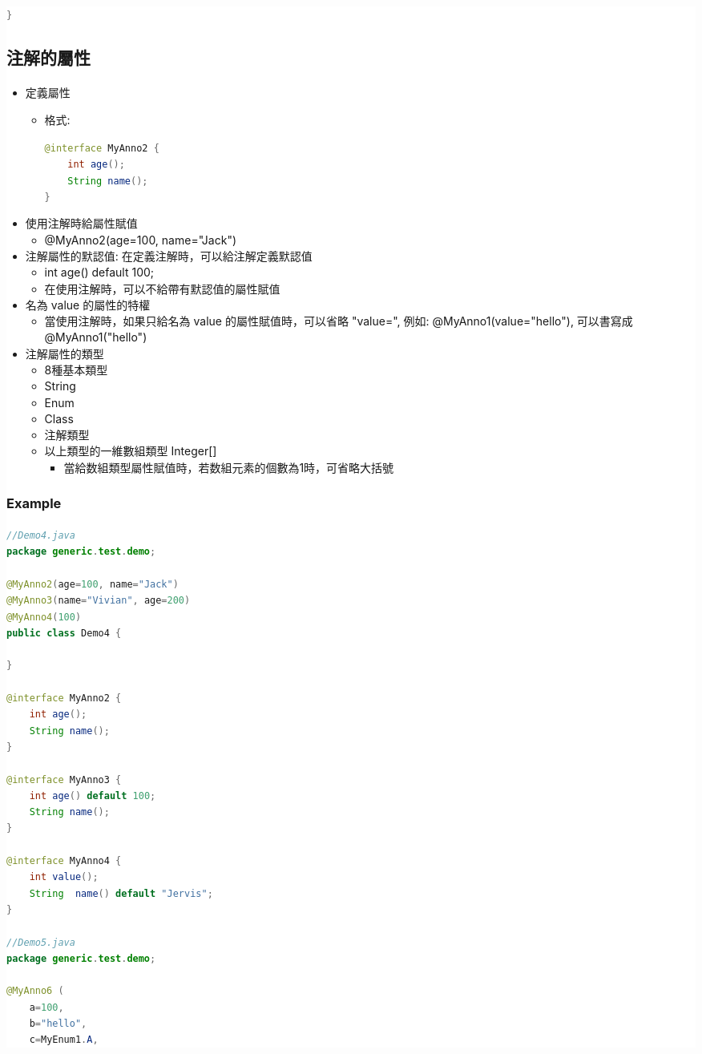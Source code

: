 ```java
}
```

## 注解的屬性
- 定義屬性
    - 格式:

        ```java
        @interface MyAnno2 {
        	int age();
        	String name();
        }
        ```
- 使用注解時給屬性賦值
    - @MyAnno2(age=100, name="Jack")
- 注解屬性的默認值: 在定義注解時，可以給注解定義默認值
    - int age() default 100;
    - 在使用注解時，可以不給帶有默認值的屬性賦值
- 名為 value 的屬性的特權
    - 當使用注解時，如果只給名為 value 的屬性賦值時，可以省略 "value=", 例如: @MyAnno1(value="hello"), 可以書寫成 @MyAnno1("hello")
- 注解屬性的類型
    - 8種基本類型
    - String
    - Enum
    - Class
    - 注解類型
    - 以上類型的一維數組類型 Integer[]
      - 當給数組類型屬性賦值時，若数組元素的個數為1時，可省略大括號

### Example
```java
//Demo4.java
package generic.test.demo;

@MyAnno2(age=100, name="Jack")
@MyAnno3(name="Vivian", age=200)
@MyAnno4(100)
public class Demo4 {

}

@interface MyAnno2 {
	int age();
	String name();
}

@interface MyAnno3 {
	int age() default 100;
	String name();
}

@interface MyAnno4 {
	int value();
	String	name() default "Jervis";
}

//Demo5.java
package generic.test.demo;

@MyAnno6 (
	a=100,
	b="hello",
	c=MyEnum1.A,
```